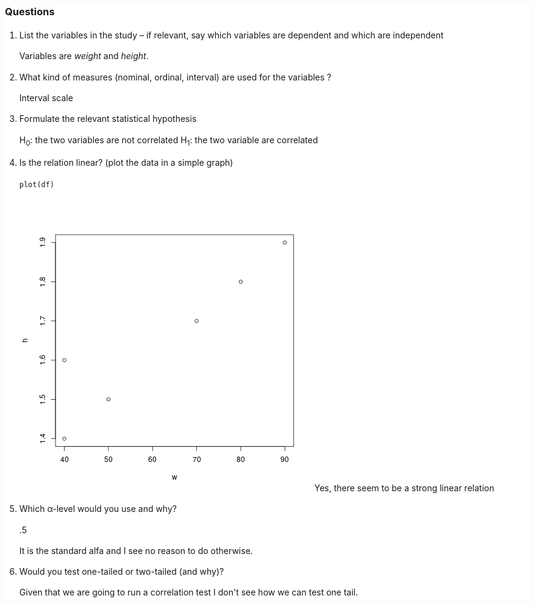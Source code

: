 ### Questions<a id="sec-5-1-1" name="sec-5-1-1"></a>

1.  List the variables in the study – if relevant, say which variables are dependent and which are independent

    Variables are *weight* and *height*.

2.  What kind of measures (nominal, ordinal, interval) are used for the variables ?

    Interval scale  

3.  Formulate the relevant statistical hypothesis

    H<sub>0</sub>: the two variables are not correlated
    H<sub>1</sub>: the two variable are correlated

4.  Is the relation linear? (plot the data in a simple graph)

        plot(df)
    
    ![img](wh.png)
    Yes, there seem to be a strong linear relation

5.  Which α-level would you use and why?

    .5
    
    It is the standard alfa and I see no reason to do otherwise. 

6.  Would you test one-tailed or two-tailed (and why)?

    Given that we are going to run a correlation test I don't see how we can test one tail.
